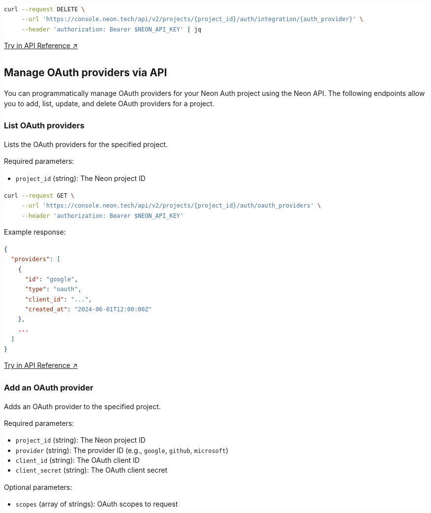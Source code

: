 ```bash shouldWrap
curl --request DELETE \
     --url 'https://console.neon.tech/api/v2/projects/{project_id}/auth/integration/{auth_provider}' \
     --header 'authorization: Bearer $NEON_API_KEY' | jq
```

[Try in API Reference ↗](https://api-docs.neon.tech/reference/deleteneonauthintegration)

## Manage OAuth providers via API

You can programmatically manage OAuth providers for your Neon Auth project using the Neon API. The following endpoints allow you to add, list, update, and delete OAuth providers for a project.

### List OAuth providers

Lists the OAuth providers for the specified project.

Required parameters:
- `project_id` (string): The Neon project ID

```bash shouldWrap
curl --request GET \
     --url 'https://console.neon.tech/api/v2/projects/{project_id}/auth/oauth_providers' \
     --header 'authorization: Bearer $NEON_API_KEY'
```

Example response:

```json shouldWrap
{
  "providers": [
    {
      "id": "google",
      "type": "oauth",
      "client_id": "...",
      "created_at": "2024-06-01T12:00:00Z"
    },
    ...
  ]
}
```

[Try in API Reference ↗](https://api-docs.neon.tech/reference/listneonauthoauthproviders)

### Add an OAuth provider

Adds an OAuth provider to the specified project.

Required parameters:
- `project_id` (string): The Neon project ID
- `provider` (string): The provider ID (e.g., `google`, `github`, `microsoft`)
- `client_id` (string): The OAuth client ID
- `client_secret` (string): The OAuth client secret

Optional parameters:
- `scopes` (array of strings): OAuth scopes to request
